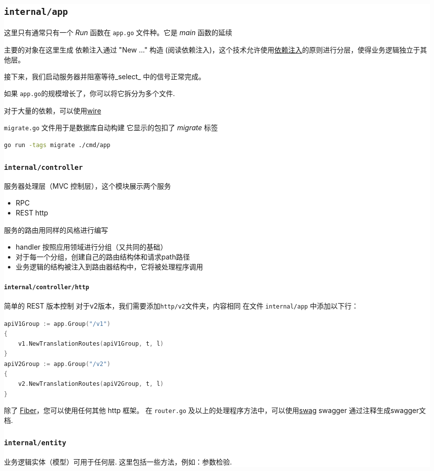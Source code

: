 ## `internal/app`

这里只有通常只有一个 _Run_ 函数在 `app.go` 文件种。它是 _main_ 函数的延续

主要的对象在这里生成
依赖注入通过 "New ..." 构造 (阅读依赖注入)，这个技术允许使用[依赖注入](#依赖注入)的原则进行分层，使得业务逻辑独立于其他层。

接下来，我们启动服务器并阻塞等待_select_ 中的信号正常完成。

如果 `app.go`的规模增长了，你可以将它拆分为多个文件.

对于大量的依赖，可以使用[wire](https://github.com/google/wire)

`migrate.go` 文件用于是数据库自动构建
它显示的包扣了 _migrate_ 标签

```sh
go run -tags migrate ./cmd/app
```

### `internal/controller`

服务器处理层（MVC 控制层），这个模块展示两个服务

- RPC
- REST http

服务的路由用同样的风格进行编写

- handler 按照应用领域进行分组（又共同的基础）
- 对于每一个分组，创建自己的路由结构体和请求path路径
- 业务逻辑的结构被注入到路由器结构中，它将被处理程序调用

#### `internal/controller/http`

简单的 REST 版本控制
对于v2版本，我们需要添加`http/v2`文件夹，内容相同
在文件 `internal/app` 中添加以下行：

```go
apiV1Group := app.Group("/v1")
{
	v1.NewTranslationRoutes(apiV1Group, t, l)
}
apiV2Group := app.Group("/v2")
{
	v2.NewTranslationRoutes(apiV2Group, t, l)
}
```

除了 [Fiber](https://github.com/gofiber/fiber)，您可以使用任何其他 http 框架。
在 `router.go` 及以上的处理程序方法中，可以使用[swag](https://github.com/swaggo/swag) swagger 通过注释生成swagger文档.

### `internal/entity`

业务逻辑实体（模型）可用于任何层.
这里包括一些方法，例如：参数检验.
